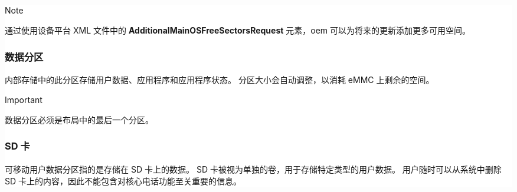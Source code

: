> [!NOTE]
> 通过使用设备平台 XML 文件中的 **AdditionalMainOSFreeSectorsRequest** 元素，oem 可以为将来的更新添加更多可用空间。

### <a name="data-partition"></a>数据分区

内部存储中的此分区存储用户数据、应用程序和应用程序状态。 分区大小会自动调整，以消耗 eMMC 上剩余的空间。

> [!IMPORTANT]
> 数据分区必须是布局中的最后一个分区。

### <a name="sd-card"></a>SD 卡

可移动用户数据分区指的是存储在 SD 卡上的数据。 SD 卡被视为单独的卷，用于存储特定类型的用户数据。 用户随时可以从系统中删除 SD 卡上的内容，因此不能包含对核心电话功能至关重要的信息。
